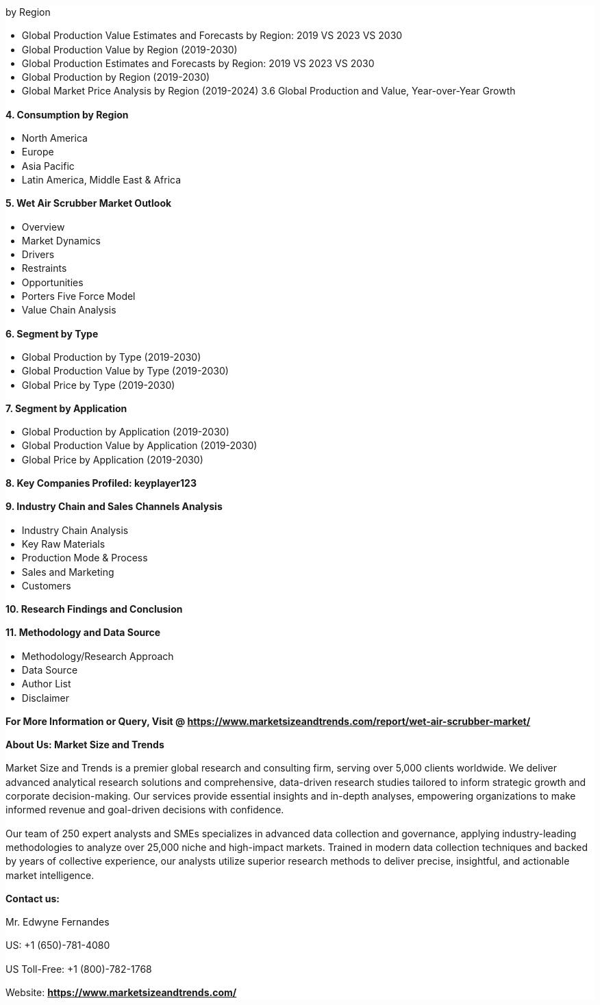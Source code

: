 by Region</strong></p><ul><li>Global Production Value Estimates and Forecasts by Region: 2019 VS 2023 VS 2030</li><li>Global Production Value by Region (2019-2030)</li><li>Global Production Estimates and Forecasts by Region: 2019 VS 2023 VS 2030</li><li>Global Production by Region (2019-2030)</li><li>Global Market Price Analysis by Region (2019-2024) 3.6 Global Production and Value, Year-over-Year Growth</li></ul><p><strong>4. Consumption by Region</strong></p><ul><li>North America</li><li>Europe</li><li>Asia Pacific</li><li>Latin America, Middle East &amp; Africa</li></ul><p><strong>5. Wet Air Scrubber Market Outlook</strong></p><ul><li>Overview</li><li>Market Dynamics</li><li>Drivers</li><li>Restraints</li><li>Opportunities</li><li>Porters Five Force Model</li><li>Value Chain Analysis&nbsp;</li></ul><p><strong>6. Segment by Type</strong></p><ul><li>Global Production by Type (2019-2030)</li><li>Global Production Value by Type (2019-2030)</li><li>Global Price by Type (2019-2030)</li></ul><p><strong>7. Segment by Application</strong></p><ul><li>Global Production by Application (2019-2030)</li><li>Global Production Value by Application (2019-2030)</li><li>Global Price by Application (2019-2030)</li></ul><p><strong>8. Key Companies Profiled: keyplayer123</strong></p><p><strong>9. Industry Chain and Sales Channels Analysis</strong></p><ul><li>Industry Chain Analysis</li><li>Key Raw Materials</li><li>Production Mode &amp; Process</li><li>Sales and Marketing</li><li>Customers</li></ul><p><strong>10. Research Findings and Conclusion</strong></p><p><strong>11. Methodology and Data Source</strong></p><ul><li>Methodology/Research Approach</li><li>Data Source</li><li>Author List</li><li>Disclaimer</li></ul></p><p><strong>For More Information or Query, Visit @ <a href="https://www.marketsizeandtrends.com/report/wet-air-scrubber-market/">https://www.marketsizeandtrends.com/report/wet-air-scrubber-market/</a></strong></p><p><strong>About Us: Market Size and Trends</strong></p><p>Market Size and Trends is a premier global research and consulting firm, serving over 5,000 clients worldwide. We deliver advanced analytical research solutions and comprehensive, data-driven research studies tailored to inform strategic growth and corporate decision-making. Our services provide essential insights and in-depth analyses, empowering organizations to make informed revenue and goal-driven decisions with confidence.</p><p>Our team of 250 expert analysts and SMEs specializes in advanced data collection and governance, applying industry-leading methodologies to analyze over 25,000 niche and high-impact markets. Trained in modern data collection techniques and backed by years of collective experience, our analysts utilize superior research methods to deliver precise, insightful, and actionable market intelligence.</p><p><strong>Contact us:</strong></p><p>Mr. Edwyne Fernandes</p><p>US: +1 (650)-781-4080</p><p>US Toll-Free: +1 (800)-782-1768</p><p>Website: <strong><a href="https://www.marketsizeandtrends.com/">https://www.marketsizeandtrends.com/</a></strong></p>
